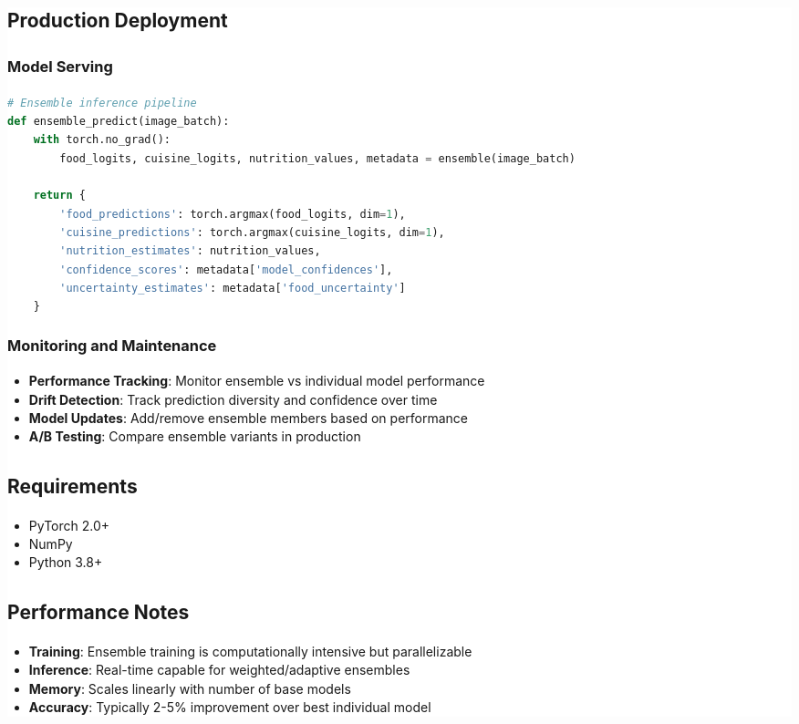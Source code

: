 ## Production Deployment

### Model Serving
```python
# Ensemble inference pipeline
def ensemble_predict(image_batch):
    with torch.no_grad():
        food_logits, cuisine_logits, nutrition_values, metadata = ensemble(image_batch)
    
    return {
        'food_predictions': torch.argmax(food_logits, dim=1),
        'cuisine_predictions': torch.argmax(cuisine_logits, dim=1), 
        'nutrition_estimates': nutrition_values,
        'confidence_scores': metadata['model_confidences'],
        'uncertainty_estimates': metadata['food_uncertainty']
    }
```

### Monitoring and Maintenance
- **Performance Tracking**: Monitor ensemble vs individual model performance
- **Drift Detection**: Track prediction diversity and confidence over time
- **Model Updates**: Add/remove ensemble members based on performance
- **A/B Testing**: Compare ensemble variants in production

## Requirements

- PyTorch 2.0+
- NumPy
- Python 3.8+

## Performance Notes

- **Training**: Ensemble training is computationally intensive but parallelizable
- **Inference**: Real-time capable for weighted/adaptive ensembles
- **Memory**: Scales linearly with number of base models
- **Accuracy**: Typically 2-5% improvement over best individual model